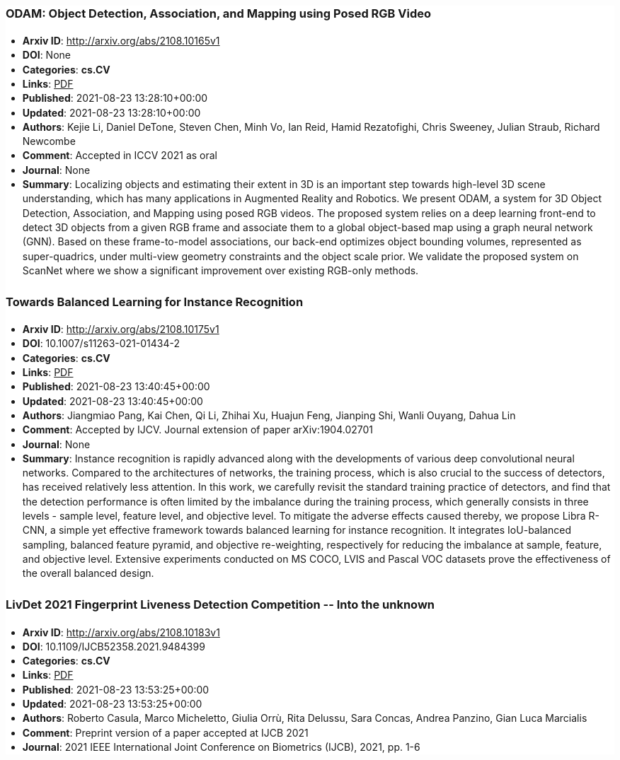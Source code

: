 

### ODAM: Object Detection, Association, and Mapping using Posed RGB Video
- **Arxiv ID**: http://arxiv.org/abs/2108.10165v1
- **DOI**: None
- **Categories**: **cs.CV**
- **Links**: [PDF](http://arxiv.org/pdf/2108.10165v1)
- **Published**: 2021-08-23 13:28:10+00:00
- **Updated**: 2021-08-23 13:28:10+00:00
- **Authors**: Kejie Li, Daniel DeTone, Steven Chen, Minh Vo, Ian Reid, Hamid Rezatofighi, Chris Sweeney, Julian Straub, Richard Newcombe
- **Comment**: Accepted in ICCV 2021 as oral
- **Journal**: None
- **Summary**: Localizing objects and estimating their extent in 3D is an important step towards high-level 3D scene understanding, which has many applications in Augmented Reality and Robotics. We present ODAM, a system for 3D Object Detection, Association, and Mapping using posed RGB videos. The proposed system relies on a deep learning front-end to detect 3D objects from a given RGB frame and associate them to a global object-based map using a graph neural network (GNN). Based on these frame-to-model associations, our back-end optimizes object bounding volumes, represented as super-quadrics, under multi-view geometry constraints and the object scale prior. We validate the proposed system on ScanNet where we show a significant improvement over existing RGB-only methods.



### Towards Balanced Learning for Instance Recognition
- **Arxiv ID**: http://arxiv.org/abs/2108.10175v1
- **DOI**: 10.1007/s11263-021-01434-2
- **Categories**: **cs.CV**
- **Links**: [PDF](http://arxiv.org/pdf/2108.10175v1)
- **Published**: 2021-08-23 13:40:45+00:00
- **Updated**: 2021-08-23 13:40:45+00:00
- **Authors**: Jiangmiao Pang, Kai Chen, Qi Li, Zhihai Xu, Huajun Feng, Jianping Shi, Wanli Ouyang, Dahua Lin
- **Comment**: Accepted by IJCV. Journal extension of paper arXiv:1904.02701
- **Journal**: None
- **Summary**: Instance recognition is rapidly advanced along with the developments of various deep convolutional neural networks. Compared to the architectures of networks, the training process, which is also crucial to the success of detectors, has received relatively less attention. In this work, we carefully revisit the standard training practice of detectors, and find that the detection performance is often limited by the imbalance during the training process, which generally consists in three levels - sample level, feature level, and objective level. To mitigate the adverse effects caused thereby, we propose Libra R-CNN, a simple yet effective framework towards balanced learning for instance recognition. It integrates IoU-balanced sampling, balanced feature pyramid, and objective re-weighting, respectively for reducing the imbalance at sample, feature, and objective level. Extensive experiments conducted on MS COCO, LVIS and Pascal VOC datasets prove the effectiveness of the overall balanced design.



### LivDet 2021 Fingerprint Liveness Detection Competition -- Into the unknown
- **Arxiv ID**: http://arxiv.org/abs/2108.10183v1
- **DOI**: 10.1109/IJCB52358.2021.9484399
- **Categories**: **cs.CV**
- **Links**: [PDF](http://arxiv.org/pdf/2108.10183v1)
- **Published**: 2021-08-23 13:53:25+00:00
- **Updated**: 2021-08-23 13:53:25+00:00
- **Authors**: Roberto Casula, Marco Micheletto, Giulia Orrù, Rita Delussu, Sara Concas, Andrea Panzino, Gian Luca Marcialis
- **Comment**: Preprint version of a paper accepted at IJCB 2021
- **Journal**: 2021 IEEE International Joint Conference on Biometrics (IJCB),
  2021, pp. 1-6